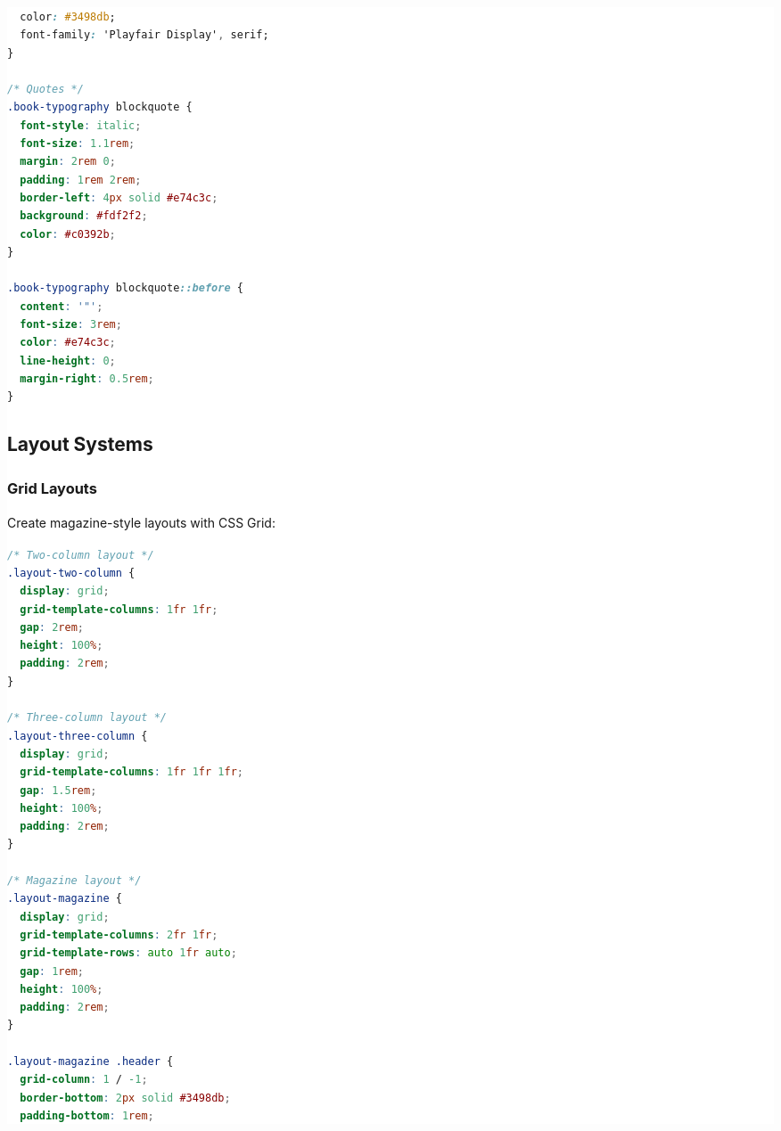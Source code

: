 ```css
  color: #3498db;
  font-family: 'Playfair Display', serif;
}

/* Quotes */
.book-typography blockquote {
  font-style: italic;
  font-size: 1.1rem;
  margin: 2rem 0;
  padding: 1rem 2rem;
  border-left: 4px solid #e74c3c;
  background: #fdf2f2;
  color: #c0392b;
}

.book-typography blockquote::before {
  content: '"';
  font-size: 3rem;
  color: #e74c3c;
  line-height: 0;
  margin-right: 0.5rem;
}
```

## Layout Systems

### Grid Layouts

Create magazine-style layouts with CSS Grid:

```css
/* Two-column layout */
.layout-two-column {
  display: grid;
  grid-template-columns: 1fr 1fr;
  gap: 2rem;
  height: 100%;
  padding: 2rem;
}

/* Three-column layout */
.layout-three-column {
  display: grid;
  grid-template-columns: 1fr 1fr 1fr;
  gap: 1.5rem;
  height: 100%;
  padding: 2rem;
}

/* Magazine layout */
.layout-magazine {
  display: grid;
  grid-template-columns: 2fr 1fr;
  grid-template-rows: auto 1fr auto;
  gap: 1rem;
  height: 100%;
  padding: 2rem;
}

.layout-magazine .header {
  grid-column: 1 / -1;
  border-bottom: 2px solid #3498db;
  padding-bottom: 1rem;
```